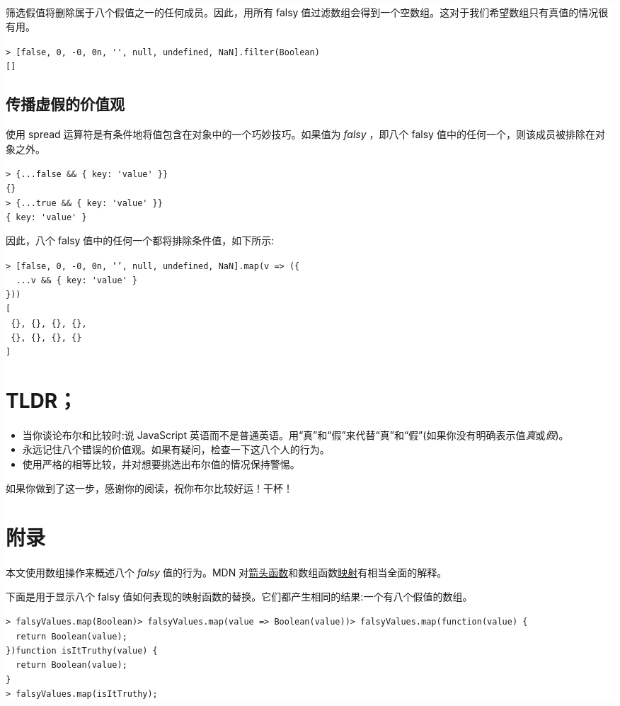 筛选假值将删除属于八个假值之一的任何成员。因此，用所有 falsy 值过滤数组会得到一个空数组。这对于我们希望数组只有真值的情况很有用。

```
> [false, 0, -0, 0n, '', null, undefined, NaN].filter(Boolean)
[]
```

## 传播虚假的价值观

使用 spread 运算符是有条件地将值包含在对象中的一个巧妙技巧。如果值为 *falsy* ，即八个 falsy 值中的任何一个，则该成员被排除在对象之外。

```
> {...false && { key: 'value' }}
{}
> {...true && { key: 'value' }}
{ key: 'value' }
```

因此，八个 falsy 值中的任何一个都将排除条件值，如下所示:

```
> [false, 0, -0, 0n, ‘’, null, undefined, NaN].map(v => ({
  ...v && { key: 'value' }
}))
[
 {}, {}, {}, {},
 {}, {}, {}, {}
]
```

# TLDR；

*   当你谈论布尔和比较时:说 JavaScript 英语而不是普通英语。用“真”和“假”来代替“真”和“假”(如果你没有明确表示值*真*或*假*)。
*   永远记住八个错误的价值观。如果有疑问，检查一下这八个人的行为。
*   使用严格的相等比较，并对想要挑选出布尔值的情况保持警惕。

如果你做到了这一步，感谢你的阅读，祝你布尔比较好运！干杯！

# 附录

本文使用数组操作来概述八个 *falsy* 值的行为。MDN 对[箭头函数](https://developer.mozilla.org/en-US/docs/Web/JavaScript/Reference/Functions/Arrow_functions)和数组函数[映射](https://developer.mozilla.org/en-US/docs/Web/JavaScript/Reference/Global_Objects/Array/map)有相当全面的解释。

下面是用于显示八个 falsy 值如何表现的映射函数的替换。它们都产生相同的结果:一个有八个假值的数组。

```
> falsyValues.map(Boolean)> falsyValues.map(value => Boolean(value))> falsyValues.map(function(value) {
  return Boolean(value);
})function isItTruthy(value) {
  return Boolean(value);
}
> falsyValues.map(isItTruthy);
```